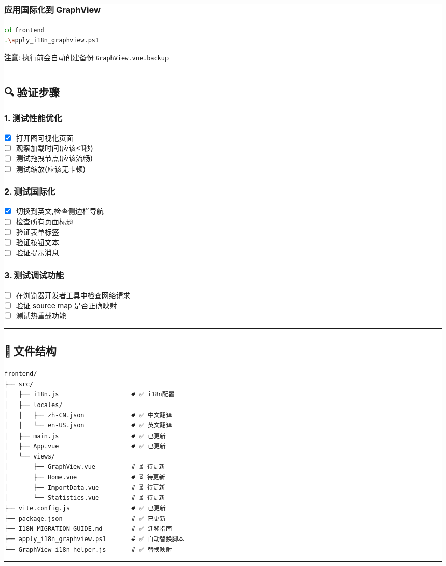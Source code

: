 ### 应用国际化到 GraphView
```bash
cd frontend
.\apply_i18n_graphview.ps1
```

**注意**: 执行前会自动创建备份 `GraphView.vue.backup`

---

## 🔍 验证步骤

### 1. 测试性能优化
- [x] 打开图可视化页面
- [ ] 观察加载时间(应该<1秒)
- [ ] 测试拖拽节点(应该流畅)
- [ ] 测试缩放(应该无卡顿)

### 2. 测试国际化
- [x] 切换到英文,检查侧边栏导航
- [ ] 检查所有页面标题
- [ ] 验证表单标签
- [ ] 验证按钮文本
- [ ] 验证提示消息

### 3. 测试调试功能
- [ ] 在浏览器开发者工具中检查网络请求
- [ ] 验证 source map 是否正确映射
- [ ] 测试热重载功能

---

## 📁 文件结构

```
frontend/
├── src/
│   ├── i18n.js                    # ✅ i18n配置
│   ├── locales/
│   │   ├── zh-CN.json             # ✅ 中文翻译
│   │   └── en-US.json             # ✅ 英文翻译
│   ├── main.js                    # ✅ 已更新
│   ├── App.vue                    # ✅ 已更新
│   └── views/
│       ├── GraphView.vue          # ⏳ 待更新
│       ├── Home.vue               # ⏳ 待更新
│       ├── ImportData.vue         # ⏳ 待更新
│       └── Statistics.vue         # ⏳ 待更新
├── vite.config.js                 # ✅ 已更新
├── package.json                   # ✅ 已更新
├── I18N_MIGRATION_GUIDE.md        # ✅ 迁移指南
├── apply_i18n_graphview.ps1       # ✅ 自动替换脚本
└── GraphView_i18n_helper.js       # ✅ 替换映射
```

---